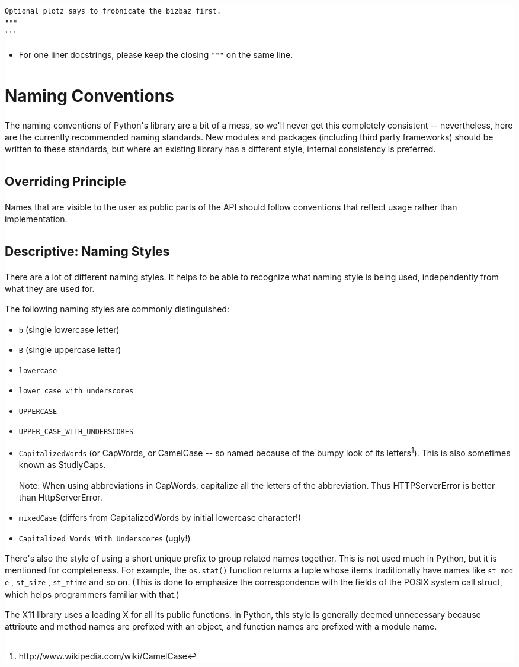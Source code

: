     Optional plotz says to frobnicate the bizbaz first.
    """
    ```    

*   For one liner docstrings, please keep the closing `"""` on the same line.

# Naming Conventions

The naming conventions of Python's library are a bit of a mess, so we'll never get this completely consistent -- nevertheless, here are the currently recommended naming standards. New modules and packages (including third party frameworks) should be written to these standards, but where an existing library has a different style, internal consistency is preferred.

## Overriding Principle

Names that are visible to the user as public parts of the API should follow conventions that reflect usage rather than implementation.

## Descriptive: Naming Styles

There are a lot of different naming styles. It helps to be able to recognize what naming style is being used, independently from what they are used for.

The following naming styles are commonly distinguished:

*   `b` (single lowercase letter)

*   `B` (single uppercase letter)

*   `lowercase`

*   `lower_case_with_underscores`

*   `UPPERCASE`

*   `UPPER_CASE_WITH_UNDERSCORES`

*   `CapitalizedWords` (or CapWords, or CamelCase -- so named because of the bumpy look of its letters[^4]). This is also sometimes known as StudlyCaps.

    Note: When using abbreviations in CapWords, capitalize all the letters of the abbreviation. Thus HTTPServerError is better than HttpServerError.

*   `mixedCase` (differs from CapitalizedWords by initial lowercase character!)

*   `Capitalized_Words_With_Underscores` (ugly!)

There's also the style of using a short unique prefix to group related names together. This is not used much in Python, but it is mentioned for completeness. For example, the `os.stat()` function returns a tuple whose items traditionally have names like `st_mode` , `st_size` , `st_mtime` and so on. (This is done to emphasize the correspondence with the fields of the POSIX system call struct, which helps programmers familiar with that.)

The X11 library uses a leading X for all its public functions. In Python, this style is generally deemed unnecessary because attribute and method names are prefixed with an object, and function names are prefixed with a module name.


[^1]: [PEP 7](https://www.python.org/dev/peps/pep-0007) , Style Guide for C Code, van Rossum
[^2]: Barry's GNU Mailman style guide http://barry.warsaw.us/software/STYLEGUIDE.txt
[^3]: Donald Knuth's The TeXBook , pages 195 and 196.
[^4]: http://www.wikipedia.com/wiki/CamelCase
[^5]: Typeshed repo https://github.com/python/typeshed
[^6]: Suggested syntax for Python 2.7 and straddling code https://www.python.org/dev/peps/pep-0484/#suggested-syntax-for-python-2-7-and-straddling-code
[^7]: _Hanging indentation_ is a type-setting style where all the lines in a paragraph are indented except the first line. In the context of Python, the term is used to describe a style where the opening parenthesis of a parenthesized statement is the last non-whitespace character of the line, with subsequent lines being indented until the closing parenthesis.